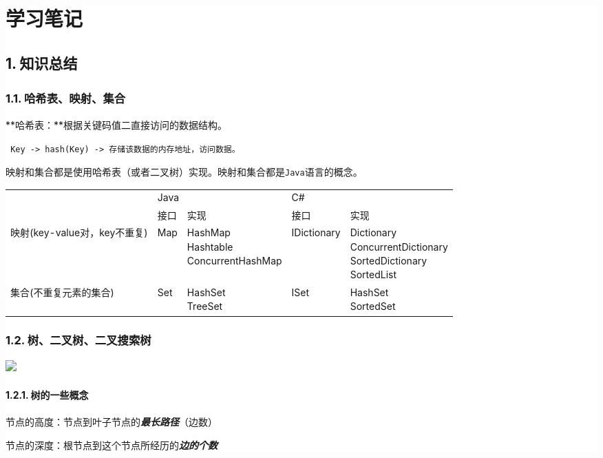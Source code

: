 # 学习笔记

## 1. 知识总结

### 1.1. 哈希表、映射、集合

**哈希表：**根据关键码值二直接访问的数据结构。

` Key -> hash(Key) -> 存储该数据的内存地址，访问数据。`

映射和集合都是使用哈希表（或者二叉树）实现。映射和集合都是`Java`语言的概念。

<table> 
     <tr>
        <td></td>
        <td colspan="2">Java</td>
        <td colspan="2">C#</td>
     </tr>
     <tr>
        <td></td>
        <td>接口</td>
        <td>实现</td>
        <td>接口</td>
        <td>实现</td>
     </tr>
     <tr>
        <td>映射(key-value对，key不重复)</td>
        <td>Map</td>
        <td>HashMap <br/> Hashtable <br /> ConcurrentHashMap</td>
        <td>IDictionary</td>
        <td>Dictionary <br /> ConcurrentDictionary<br /> SortedDictionary <br /> SortedList</td> 
     </tr> 
     <tr>
        <td>集合(不重复元素的集合) </td>
        <td>Set</td>
        <td>HashSet <br/>TreeSet
        <td>ISet</td>
        <td>HashSet <br/> SortedSet</td>
     </tr> 
</table>


### 1.2. 树、二叉树、二叉搜索树

![](images/树.png)

#### 1.2.1.  树的一些概念

节点的高度：节点到叶子节点的***最长路径***（边数）

节点的深度：根节点到这个节点所经历的***边的个数***
